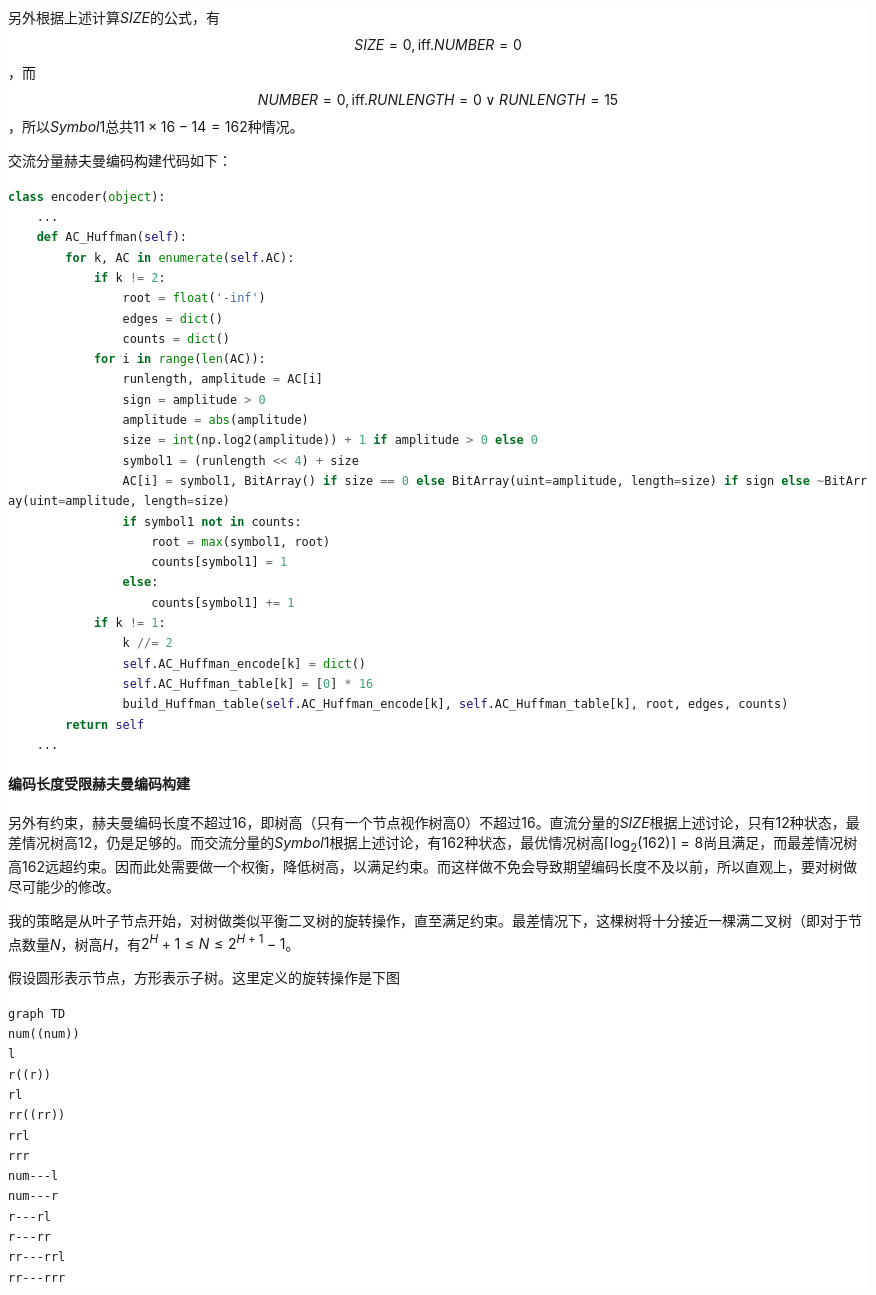 另外根据上述计算$SIZE$的公式，有
$$SIZE=0,\text{iff.}NUMBER=0$$
，而
$$NUMBER=0,\text{iff.}RUNLENGTH=0\vee RUNLENGTH=15$$
，所以$Symbol1$总共$11\times16-14=162$种情况。

交流分量赫夫曼编码构建代码如下：

```python
class encoder(object):
    ...
    def AC_Huffman(self):
        for k, AC in enumerate(self.AC):
            if k != 2:
                root = float('-inf')
                edges = dict()
                counts = dict()
            for i in range(len(AC)):
                runlength, amplitude = AC[i]
                sign = amplitude > 0
                amplitude = abs(amplitude)
                size = int(np.log2(amplitude)) + 1 if amplitude > 0 else 0
                symbol1 = (runlength << 4) + size
                AC[i] = symbol1, BitArray() if size == 0 else BitArray(uint=amplitude, length=size) if sign else ~BitArray(uint=amplitude, length=size)
                if symbol1 not in counts:
                    root = max(symbol1, root)
                    counts[symbol1] = 1
                else:
                    counts[symbol1] += 1
            if k != 1:
                k //= 2
                self.AC_Huffman_encode[k] = dict()
                self.AC_Huffman_table[k] = [0] * 16
                build_Huffman_table(self.AC_Huffman_encode[k], self.AC_Huffman_table[k], root, edges, counts)
        return self
    ...
```

#### 编码长度受限赫夫曼编码构建

另外有约束，赫夫曼编码长度不超过$16$，即树高（只有一个节点视作树高$0$）不超过$16$。直流分量的$SIZE$根据上述讨论，只有$12$种状态，最差情况树高$12$，仍是足够的。而交流分量的$Symbol1$根据上述讨论，有$162$种状态，最优情况树高$\lceil\log_2(162)\rceil=8$尚且满足，而最差情况树高$162$远超约束。因而此处需要做一个权衡，降低树高，以满足约束。而这样做不免会导致期望编码长度不及以前，所以直观上，要对树做尽可能少的修改。

我的策略是从叶子节点开始，对树做类似平衡二叉树的旋转操作，直至满足约束。最差情况下，这棵树将十分接近一棵满二叉树（即对于节点数量$N$，树高$H$，有$2^H+1\le N\le 2^{H+1}-1$。

假设圆形表示节点，方形表示子树。这里定义的旋转操作是下图

```mermaid
graph TD
num((num))
l
r((r))
rl
rr((rr))
rrl
rrr
num---l
num---r
r---rl
r---rr
rr---rrl
rr---rrr
```
